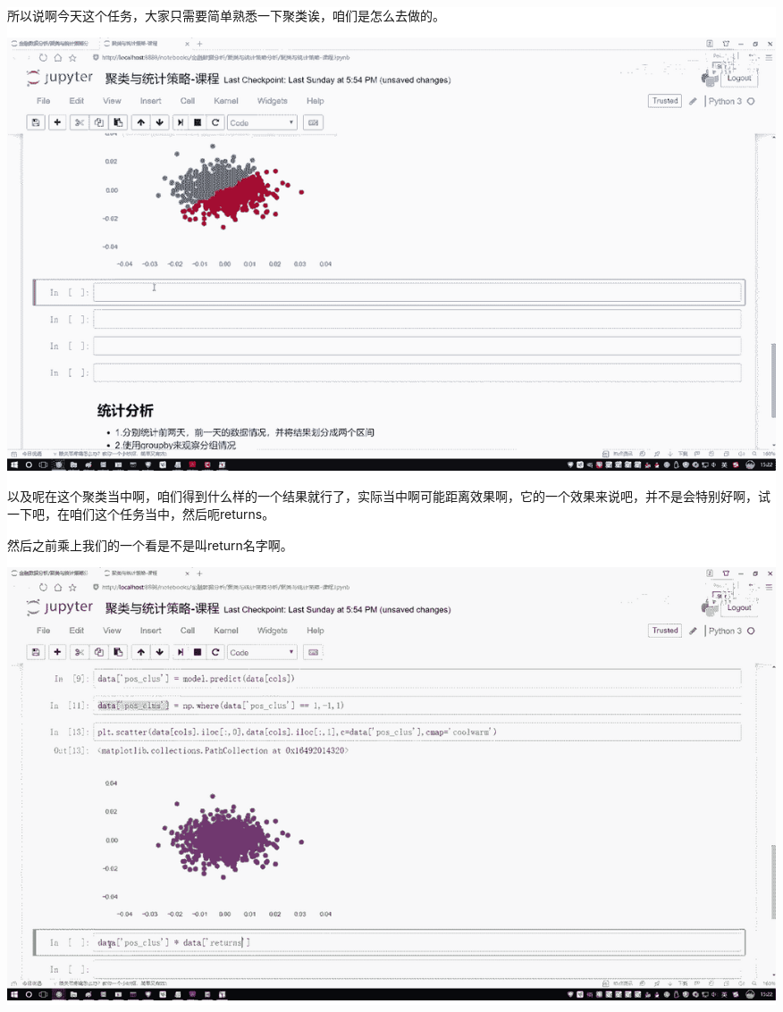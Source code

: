 所以说啊今天这个任务，大家只需要简单熟悉一下聚类诶，咱们是怎么去做的。

![](img/8252533d9daeffa3327700d528f9b5a7_47.png)

以及呢在这个聚类当中啊，咱们得到什么样的一个结果就行了，实际当中啊可能距离效果啊，它的一个效果来说吧，并不是会特别好啊，试一下吧，在咱们这个任务当中，然后呃returns。

然后之前乘上我们的一个看是不是叫return名字啊。

![](img/8252533d9daeffa3327700d528f9b5a7_49.png)
